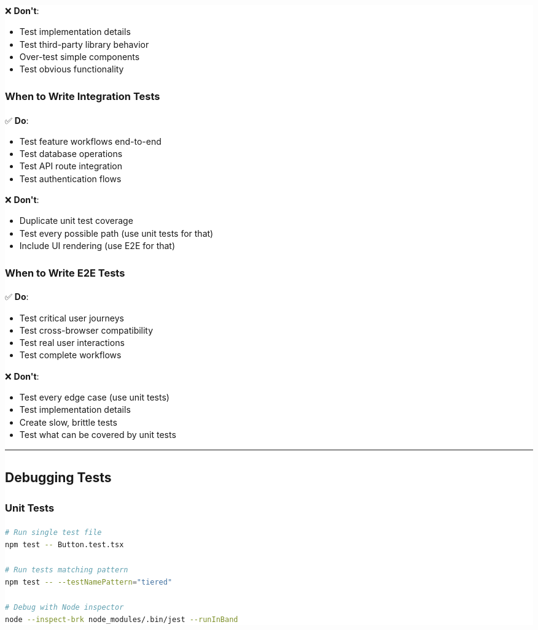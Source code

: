 ❌ **Don't**:

- Test implementation details
- Test third-party library behavior
- Over-test simple components
- Test obvious functionality

### When to Write Integration Tests

✅ **Do**:

- Test feature workflows end-to-end
- Test database operations
- Test API route integration
- Test authentication flows

❌ **Don't**:

- Duplicate unit test coverage
- Test every possible path (use unit tests for that)
- Include UI rendering (use E2E for that)

### When to Write E2E Tests

✅ **Do**:

- Test critical user journeys
- Test cross-browser compatibility
- Test real user interactions
- Test complete workflows

❌ **Don't**:

- Test every edge case (use unit tests)
- Test implementation details
- Create slow, brittle tests
- Test what can be covered by unit tests

---

## Debugging Tests

### Unit Tests

```bash
# Run single test file
npm test -- Button.test.tsx

# Run tests matching pattern
npm test -- --testNamePattern="tiered"

# Debug with Node inspector
node --inspect-brk node_modules/.bin/jest --runInBand
```
